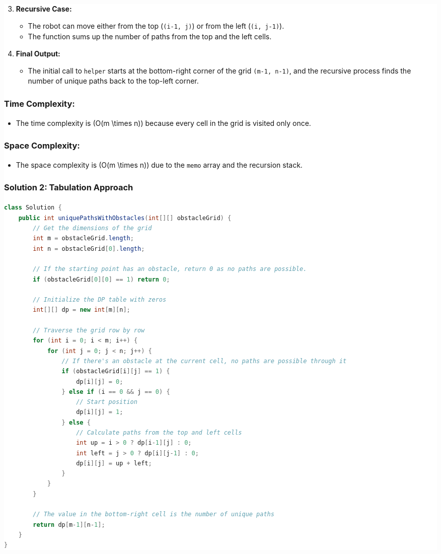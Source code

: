 3. **Recursive Case:**

   - The robot can move either from the top (`(i-1, j)`) or from the left (`(i, j-1)`).
   - The function sums up the number of paths from the top and the left cells.

4. **Final Output:**
   - The initial call to `helper` starts at the bottom-right corner of the grid `(m-1, n-1)`, and the recursive process finds the number of unique paths back to the top-left corner.

### Time Complexity:

- The time complexity is \(O(m \times n)\) because every cell in the grid is visited only once.

### Space Complexity:

- The space complexity is \(O(m \times n)\) due to the `memo` array and the recursion stack.

### Solution 2: Tabulation Approach

```java
class Solution {
    public int uniquePathsWithObstacles(int[][] obstacleGrid) {
        // Get the dimensions of the grid
        int m = obstacleGrid.length;
        int n = obstacleGrid[0].length;

        // If the starting point has an obstacle, return 0 as no paths are possible.
        if (obstacleGrid[0][0] == 1) return 0;

        // Initialize the DP table with zeros
        int[][] dp = new int[m][n];

        // Traverse the grid row by row
        for (int i = 0; i < m; i++) {
            for (int j = 0; j < n; j++) {
                // If there's an obstacle at the current cell, no paths are possible through it
                if (obstacleGrid[i][j] == 1) {
                    dp[i][j] = 0;
                } else if (i == 0 && j == 0) {
                    // Start position
                    dp[i][j] = 1;
                } else {
                    // Calculate paths from the top and left cells
                    int up = i > 0 ? dp[i-1][j] : 0;
                    int left = j > 0 ? dp[i][j-1] : 0;
                    dp[i][j] = up + left;
                }
            }
        }

        // The value in the bottom-right cell is the number of unique paths
        return dp[m-1][n-1];
    }
}
```

